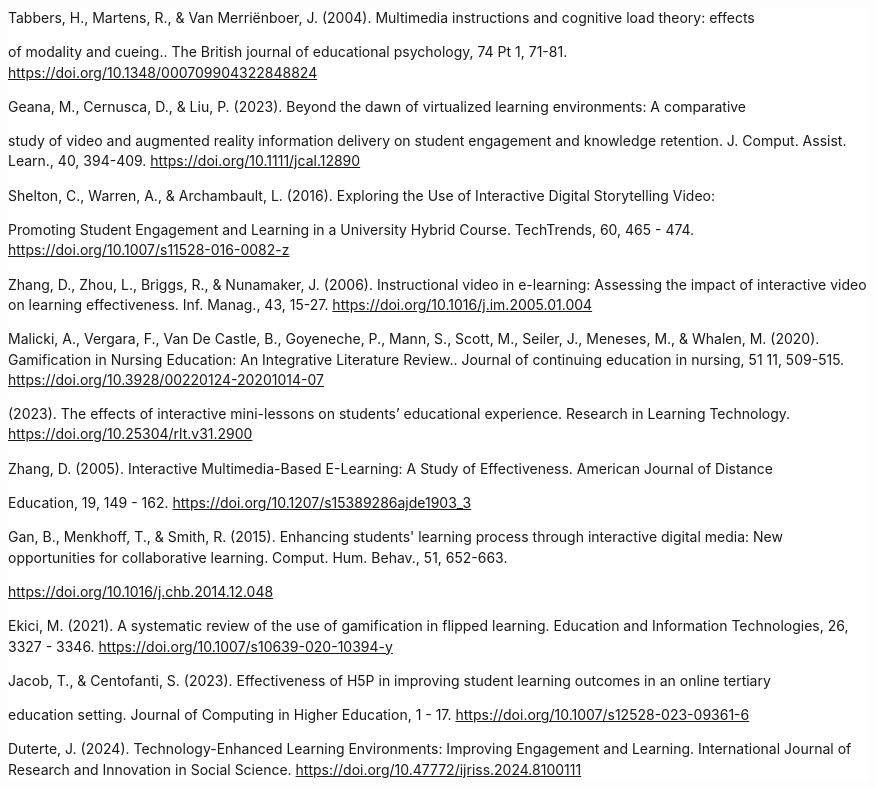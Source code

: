 Tabbers, H., Martens, R., & Van Merriënboer, J. (2004). Multimedia instructions and cognitive load theory: effects

of modality and cueing.. The British journal of educational psychology, 74 Pt 1, 71-81.
https://doi.org/10.1348/000709904322848824

Geana, M., Cernusca, D., & Liu, P. (2023). Beyond the dawn of virtualized learning environments: A comparative

study of video and augmented reality information delivery on student engagement and knowledge retention. J.
Comput. Assist. Learn., 40, 394-409. https://doi.org/10.1111/jcal.12890

Shelton, C., Warren, A., & Archambault, L. (2016). Exploring the Use of Interactive Digital Storytelling Video:

Promoting Student Engagement and Learning in a University Hybrid Course. TechTrends, 60, 465 - 474.
https://doi.org/10.1007/s11528-016-0082-z

Zhang, D., Zhou, L., Briggs, R., & Nunamaker, J. (2006). Instructional video in e-learning: Assessing the impact of
interactive video on learning effectiveness. Inf. Manag., 43, 15-27. https://doi.org/10.1016/j.im.2005.01.004

Malicki, A., Vergara, F., Van De Castle, B., Goyeneche, P., Mann, S., Scott, M., Seiler, J., Meneses, M., & Whalen, M.
(2020). Gamification in Nursing Education: An Integrative Literature Review.. Journal of continuing education in
nursing, 51 11, 509-515. https://doi.org/10.3928/00220124-20201014-07

(2023). The effects of interactive mini-lessons on students’ educational experience. Research in Learning
Technology. https://doi.org/10.25304/rlt.v31.2900

Zhang, D. (2005). Interactive Multimedia-Based E-Learning: A Study of Effectiveness. American Journal of Distance

Education, 19, 149 - 162. https://doi.org/10.1207/s15389286ajde1903_3

Gan, B., Menkhoff, T., & Smith, R. (2015). Enhancing students' learning process through interactive digital media:
New opportunities for collaborative learning. Comput. Hum. Behav., 51, 652-663.

https://doi.org/10.1016/j.chb.2014.12.048

Ekici, M. (2021). A systematic review of the use of gamification in flipped learning. Education and Information
Technologies, 26, 3327 - 3346. https://doi.org/10.1007/s10639-020-10394-y

Jacob, T., & Centofanti, S. (2023). Effectiveness of H5P in improving student learning outcomes in an online tertiary

education setting. Journal of Computing in Higher Education, 1 - 17. https://doi.org/10.1007/s12528-023-09361-6

Duterte, J. (2024). Technology-Enhanced Learning Environments: Improving Engagement and Learning.
International Journal of Research and Innovation in Social Science. https://doi.org/10.47772/ijriss.2024.8100111
